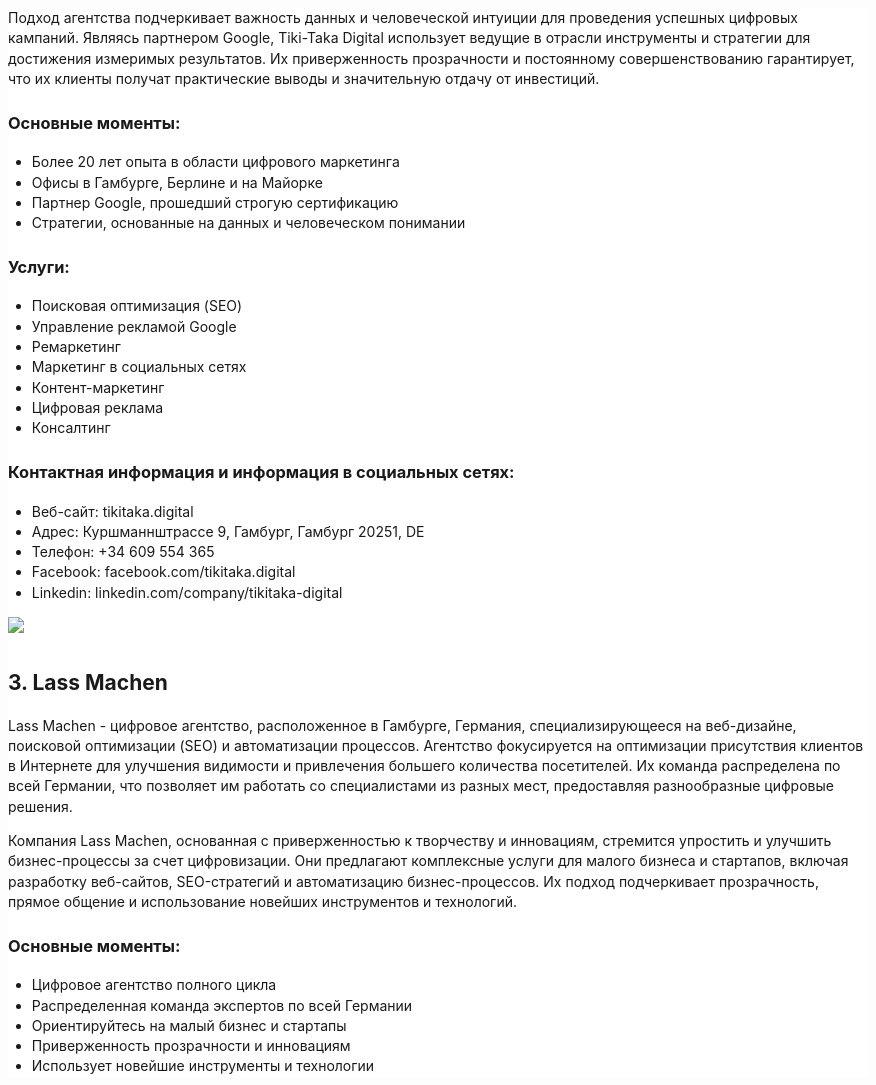 Подход агентства подчеркивает важность данных и человеческой интуиции для проведения успешных цифровых кампаний. Являясь партнером Google, Tiki-Taka Digital использует ведущие в отрасли инструменты и стратегии для достижения измеримых результатов. Их приверженность прозрачности и постоянному совершенствованию гарантирует, что их клиенты получат практические выводы и значительную отдачу от инвестиций.

### Основные моменты:

* Более 20 лет опыта в области цифрового маркетинга
* Офисы в Гамбурге, Берлине и на Майорке
* Партнер Google, прошедший строгую сертификацию
* Стратегии, основанные на данных и человеческом понимании

### Услуги:

* Поисковая оптимизация (SEO)
* Управление рекламой Google
* Ремаркетинг
* Маркетинг в социальных сетях
* Контент-маркетинг
* Цифровая реклама
* Консалтинг

### Контактная информация и информация в социальных сетях:

* Веб-сайт: tikitaka.digital
* Адрес: Куршманнштрассе 9, Гамбург, Гамбург 20251, DE
* Телефон: +34 609 554 365
* Facebook: facebook.com/tikitaka.digital
* Linkedin: linkedin.com/company/tikitaka-digital

![](https://www.link-assistant.com/articles/wp-content/uploads/2024/08/Lass-Machen-1024x576.webp)

## 3\. Lass Machen

Lass Machen - цифровое агентство, расположенное в Гамбурге, Германия, специализирующееся на веб-дизайне, поисковой оптимизации (SEO) и автоматизации процессов. Агентство фокусируется на оптимизации присутствия клиентов в Интернете для улучшения видимости и привлечения большего количества посетителей. Их команда распределена по всей Германии, что позволяет им работать со специалистами из разных мест, предоставляя разнообразные цифровые решения.

Компания Lass Machen, основанная с приверженностью к творчеству и инновациям, стремится упростить и улучшить бизнес-процессы за счет цифровизации. Они предлагают комплексные услуги для малого бизнеса и стартапов, включая разработку веб-сайтов, SEO-стратегий и автоматизацию бизнес-процессов. Их подход подчеркивает прозрачность, прямое общение и использование новейших инструментов и технологий.

### Основные моменты:

* Цифровое агентство полного цикла
* Распределенная команда экспертов по всей Германии
* Ориентируйтесь на малый бизнес и стартапы
* Приверженность прозрачности и инновациям
* Использует новейшие инструменты и технологии
